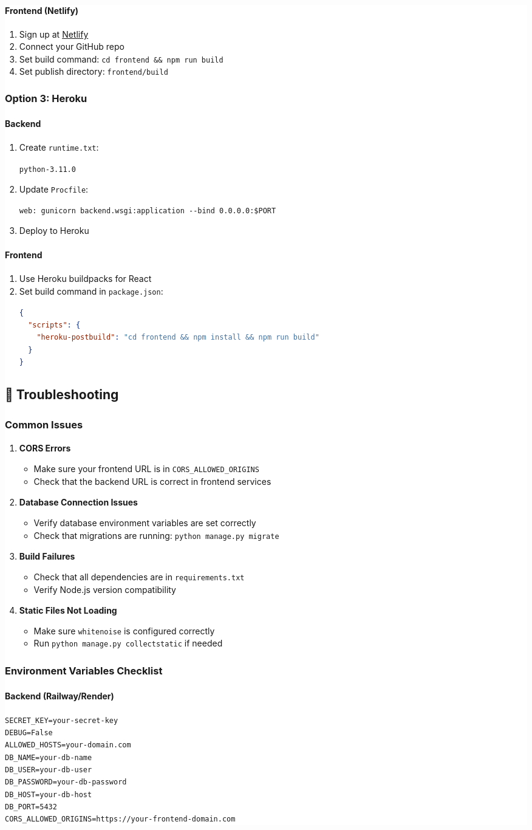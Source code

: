 #### Frontend (Netlify)
1. Sign up at [Netlify](https://netlify.com)
2. Connect your GitHub repo
3. Set build command: `cd frontend && npm run build`
4. Set publish directory: `frontend/build`

### Option 3: Heroku

#### Backend
1. Create `runtime.txt`:
   ```
   python-3.11.0
   ```
2. Update `Procfile`:
   ```
   web: gunicorn backend.wsgi:application --bind 0.0.0.0:$PORT
   ```
3. Deploy to Heroku

#### Frontend
1. Use Heroku buildpacks for React
2. Set build command in `package.json`:
   ```json
   {
     "scripts": {
       "heroku-postbuild": "cd frontend && npm install && npm run build"
     }
   }
   ```

## 🐛 Troubleshooting

### Common Issues

1. **CORS Errors**
   - Make sure your frontend URL is in `CORS_ALLOWED_ORIGINS`
   - Check that the backend URL is correct in frontend services

2. **Database Connection Issues**
   - Verify database environment variables are set correctly
   - Check that migrations are running: `python manage.py migrate`

3. **Build Failures**
   - Check that all dependencies are in `requirements.txt`
   - Verify Node.js version compatibility

4. **Static Files Not Loading**
   - Make sure `whitenoise` is configured correctly
   - Run `python manage.py collectstatic` if needed

### Environment Variables Checklist

#### Backend (Railway/Render)
```
SECRET_KEY=your-secret-key
DEBUG=False
ALLOWED_HOSTS=your-domain.com
DB_NAME=your-db-name
DB_USER=your-db-user
DB_PASSWORD=your-db-password
DB_HOST=your-db-host
DB_PORT=5432
CORS_ALLOWED_ORIGINS=https://your-frontend-domain.com
```
